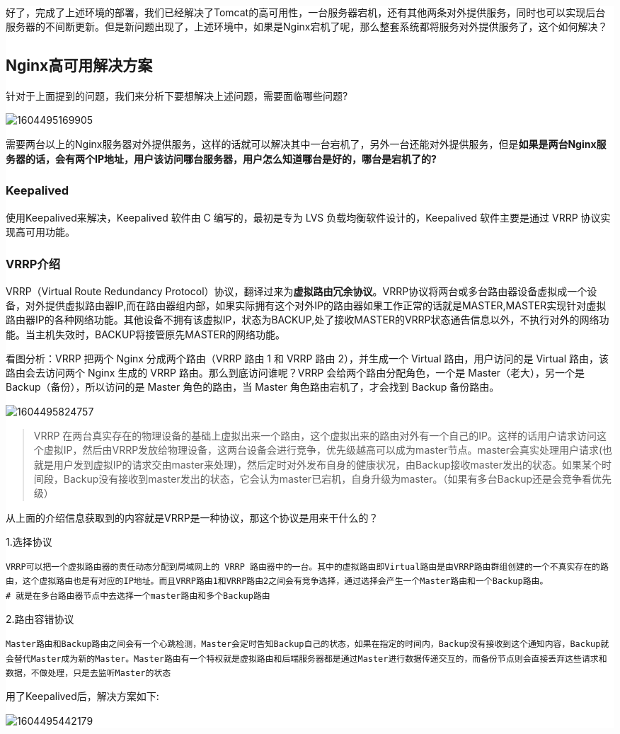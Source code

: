 好了，完成了上述环境的部署，我们已经解决了Tomcat的高可用性，一台服务器宕机，还有其他两条对外提供服务，同时也可以实现后台服务器的不间断更新。但是新问题出现了，上述环境中，如果是Nginx宕机了呢，那么整套系统都将服务对外提供服务了，这个如何解决？



## Nginx高可用解决方案

针对于上面提到的问题，我们来分析下要想解决上述问题，需要面临哪些问题?

![1604495169905](https://cdn.staticaly.com/gh/Sidney-Su/cartographic-bed@main/计算机/Nginx/day05/1604495169905.webp)

需要两台以上的Nginx服务器对外提供服务，这样的话就可以解决其中一台宕机了，另外一台还能对外提供服务，但是**如果是两台Nginx服务器的话，会有两个IP地址，用户该访问哪台服务器，用户怎么知道哪台是好的，哪台是宕机了的?**



### Keepalived

使用Keepalived来解决，Keepalived 软件由 C 编写的，最初是专为 LVS 负载均衡软件设计的，Keepalived 软件主要是通过 VRRP 协议实现高可用功能。

### VRRP介绍

VRRP（Virtual Route Redundancy Protocol）协议，翻译过来为**虚拟路由冗余协议**。VRRP协议将两台或多台路由器设备虚拟成一个设备，对外提供虚拟路由器IP,而在路由器组内部，如果实际拥有这个对外IP的路由器如果工作正常的话就是MASTER,MASTER实现针对虚拟路由器IP的各种网络功能。其他设备不拥有该虚拟IP，状态为BACKUP,处了接收MASTER的VRRP状态通告信息以外，不执行对外的网络功能。当主机失效时，BACKUP将接管原先MASTER的网络功能。

看图分析：VRRP 把两个 Nginx 分成两个路由（VRRP 路由 1 和 VRRP 路由 2），并生成一个 Virtual 路由，用户访问的是 Virtual 路由，该路由会去访问两个 Nginx 生成的 VRRP 路由。那么到底访问谁呢？VRRP 会给两个路由分配角色，一个是 Master（老大），另一个是 Backup（备份），所以访问的是 Master 角色的路由，当 Master 角色路由宕机了，才会找到 Backup 备份路由。

![1604495824757](https://cdn.staticaly.com/gh/Sidney-Su/cartographic-bed@main/计算机/Nginx/day05/1604495824757.webp)

> VRRP 在两台真实存在的物理设备的基础上虚拟出来一个路由，这个虚拟出来的路由对外有一个自己的IP。这样的话用户请求访问这个虚拟IP，然后由VRRP发放给物理设备，这两台设备会进行竞争，优先级越高可以成为master节点。master会真实处理用户请求(也就是用户发到虚拟IP的请求交由master来处理)，然后定时对外发布自身的健康状况，由Backup接收master发出的状态。如果某个时间段，Backup没有接收到master发出的状态，它会认为master已宕机，自身升级为master。（如果有多台Backup还是会竞争看优先级）

从上面的介绍信息获取到的内容就是VRRP是一种协议，那这个协议是用来干什么的？

1.选择协议

```
VRRP可以把一个虚拟路由器的责任动态分配到局域网上的 VRRP 路由器中的一台。其中的虚拟路由即Virtual路由是由VRRP路由群组创建的一个不真实存在的路由，这个虚拟路由也是有对应的IP地址。而且VRRP路由1和VRRP路由2之间会有竞争选择，通过选择会产生一个Master路由和一个Backup路由。
# 就是在多台路由器节点中去选择一个master路由和多个Backup路由
```

2.路由容错协议

```
Master路由和Backup路由之间会有一个心跳检测，Master会定时告知Backup自己的状态，如果在指定的时间内，Backup没有接收到这个通知内容，Backup就会替代Master成为新的Master。Master路由有一个特权就是虚拟路由和后端服务器都是通过Master进行数据传递交互的，而备份节点则会直接丢弃这些请求和数据，不做处理，只是去监听Master的状态
```



用了Keepalived后，解决方案如下:

![1604495442179](https://cdn.staticaly.com/gh/Sidney-Su/cartographic-bed@main/计算机/Nginx/day05/1604495442179.webp)
